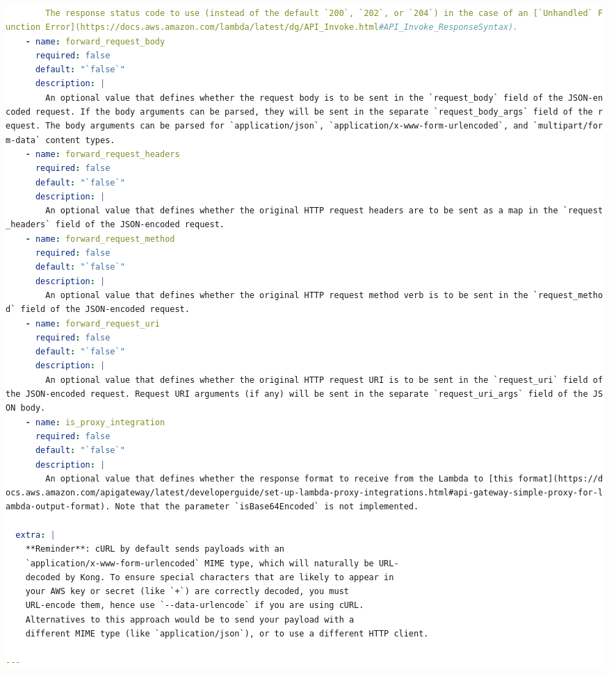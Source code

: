```yaml
        The response status code to use (instead of the default `200`, `202`, or `204`) in the case of an [`Unhandled` Function Error](https://docs.aws.amazon.com/lambda/latest/dg/API_Invoke.html#API_Invoke_ResponseSyntax).
    - name: forward_request_body
      required: false
      default: "`false`"
      description: |
        An optional value that defines whether the request body is to be sent in the `request_body` field of the JSON-encoded request. If the body arguments can be parsed, they will be sent in the separate `request_body_args` field of the request. The body arguments can be parsed for `application/json`, `application/x-www-form-urlencoded`, and `multipart/form-data` content types.
    - name: forward_request_headers
      required: false
      default: "`false`"
      description: |
        An optional value that defines whether the original HTTP request headers are to be sent as a map in the `request_headers` field of the JSON-encoded request.
    - name: forward_request_method
      required: false
      default: "`false`"
      description: |
        An optional value that defines whether the original HTTP request method verb is to be sent in the `request_method` field of the JSON-encoded request.
    - name: forward_request_uri
      required: false
      default: "`false`"
      description: |
        An optional value that defines whether the original HTTP request URI is to be sent in the `request_uri` field of the JSON-encoded request. Request URI arguments (if any) will be sent in the separate `request_uri_args` field of the JSON body.
    - name: is_proxy_integration
      required: false
      default: "`false`"
      description: |
        An optional value that defines whether the response format to receive from the Lambda to [this format](https://docs.aws.amazon.com/apigateway/latest/developerguide/set-up-lambda-proxy-integrations.html#api-gateway-simple-proxy-for-lambda-output-format). Note that the parameter `isBase64Encoded` is not implemented.

  extra: |
    **Reminder**: cURL by default sends payloads with an
    `application/x-www-form-urlencoded` MIME type, which will naturally be URL-
    decoded by Kong. To ensure special characters that are likely to appear in
    your AWS key or secret (like `+`) are correctly decoded, you must
    URL-encode them, hence use `--data-urlencode` if you are using cURL.
    Alternatives to this approach would be to send your payload with a
    different MIME type (like `application/json`), or to use a different HTTP client.

---
```
